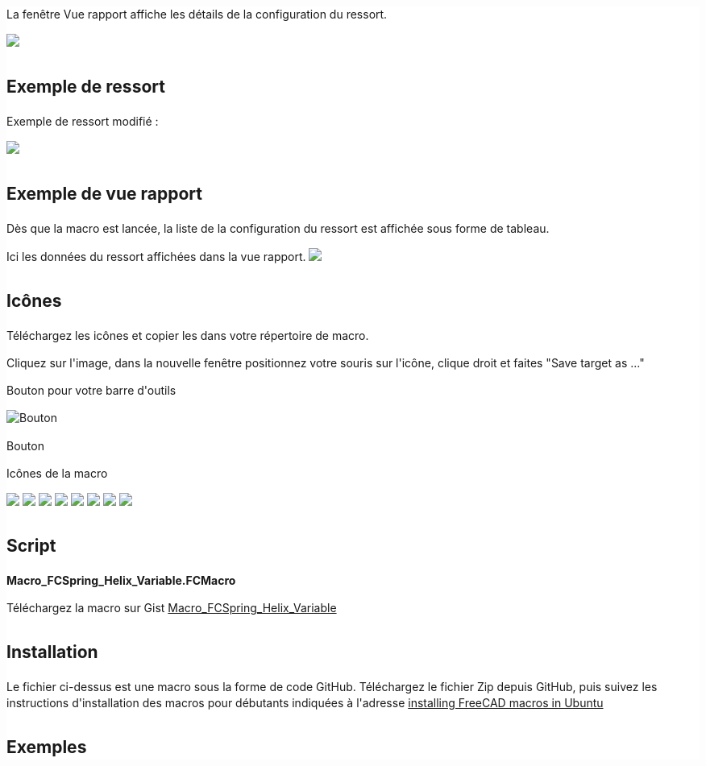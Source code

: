 La fenêtre Vue rapport affiche les détails de la configuration du ressort.

![](/images/Macro_FCSpring_Helix_Variable_06.png)

## Exemple de ressort

Exemple de ressort modifié :

![](/images/Macro_FCSpring_Helix_Variable_07.png)

## Exemple de vue rapport

Dès que la macro est lancée, la liste de la configuration du ressort est affichée sous forme de tableau.

Ici les données du ressort affichées dans la vue rapport.
![](/images/Macro_FCSpring_Helix_Variable_08.png)

## Icônes

Téléchargez les icônes et copier les dans votre répertoire de macro.

Cliquez sur l'image, dans la nouvelle fenêtre positionnez votre souris sur l'icône, clique droit et faites "Save target as ..."

Bouton pour votre barre d'outils

![Bouton](/images/FCSpring_Helix_Variable.png)

Bouton

Icônes de la macro

![](/images/FCSpring_Helix_Variable_Icon_01.png) ![](/images/FCSpring_Helix_Variable_Icon_02.png) ![](/images/FCSpring_Helix_Variable_Icon_02b.png) ![](/images/FCSpring_Helix_Variable_Icon_03.png) ![](/images/FCSpring_Helix_Variable_Icon_03b.png) ![](/images/FCSpring_Helix_Variable_Icon_04.png) ![](/images/FCSpring_Helix_Variable_Icon_05.png) ![](/images/FCSpring_Helix_Variable_Icon_06.png)

## Script

**Macro_FCSpring_Helix_Variable.FCMacro**

Téléchargez la macro sur Gist [Macro_FCSpring_Helix_Variable](https://gist.github.com/mario52a/68c81c32a0727a693d3a)

## Installation

Le fichier ci-dessus est une macro sous la forme de code GitHub. Téléchargez le fichier Zip depuis GitHub, puis suivez les instructions d'installation des macros pour débutants indiquées à l'adresse [installing FreeCAD macros in Ubuntu](https://wiki.opensourceecology.org/wiki/Installing_Macros_in_FreeCAD)

## Exemples

